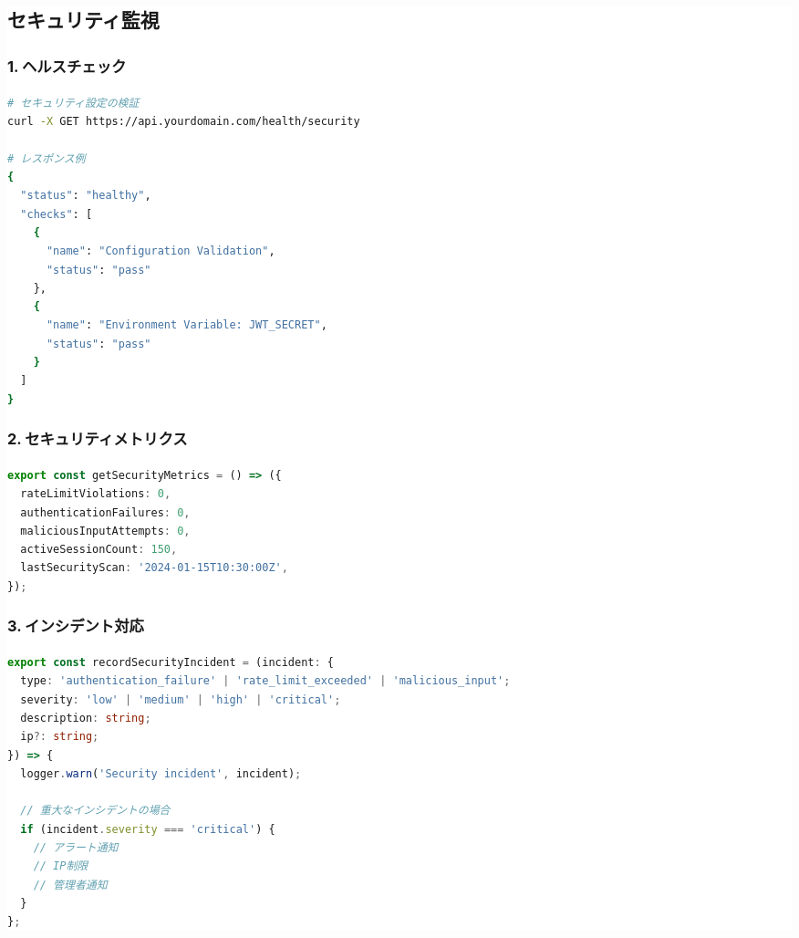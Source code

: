 ## セキュリティ監視

### 1. ヘルスチェック

```bash
# セキュリティ設定の検証
curl -X GET https://api.yourdomain.com/health/security

# レスポンス例
{
  "status": "healthy",
  "checks": [
    {
      "name": "Configuration Validation",
      "status": "pass"
    },
    {
      "name": "Environment Variable: JWT_SECRET",
      "status": "pass"
    }
  ]
}
```

### 2. セキュリティメトリクス

```typescript
export const getSecurityMetrics = () => ({
  rateLimitViolations: 0,
  authenticationFailures: 0,
  maliciousInputAttempts: 0,
  activeSessionCount: 150,
  lastSecurityScan: '2024-01-15T10:30:00Z',
});
```

### 3. インシデント対応

```typescript
export const recordSecurityIncident = (incident: {
  type: 'authentication_failure' | 'rate_limit_exceeded' | 'malicious_input';
  severity: 'low' | 'medium' | 'high' | 'critical';
  description: string;
  ip?: string;
}) => {
  logger.warn('Security incident', incident);
  
  // 重大なインシデントの場合
  if (incident.severity === 'critical') {
    // アラート通知
    // IP制限
    // 管理者通知
  }
};
```
